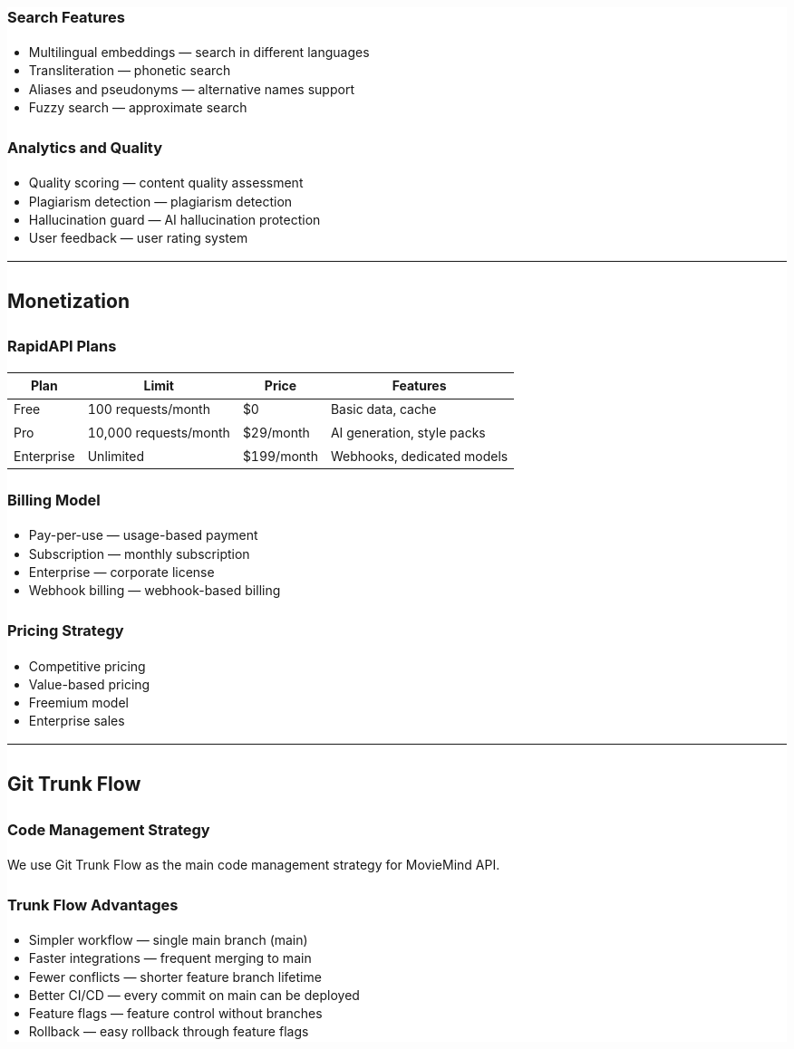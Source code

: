 ### Search Features
- Multilingual embeddings — search in different languages
- Transliteration — phonetic search
- Aliases and pseudonyms — alternative names support
- Fuzzy search — approximate search

### Analytics and Quality
- Quality scoring — content quality assessment
- Plagiarism detection — plagiarism detection
- Hallucination guard — AI hallucination protection
- User feedback — user rating system

---

## Monetization

### RapidAPI Plans

| Plan           | Limit                 | Price      | Features                   |
| ------         | -------               | -------    | ----------                 |
| Free           | 100 requests/month    | $0         | Basic data, cache          |
| Pro            | 10,000 requests/month | $29/month  | AI generation, style packs |
| Enterprise     | Unlimited             | $199/month | Webhooks, dedicated models |

### Billing Model
- Pay-per-use — usage-based payment
- Subscription — monthly subscription
- Enterprise — corporate license
- Webhook billing — webhook-based billing

### Pricing Strategy
- Competitive pricing
- Value-based pricing
- Freemium model
- Enterprise sales

---

## Git Trunk Flow

### Code Management Strategy
We use Git Trunk Flow as the main code management strategy for MovieMind API.

### Trunk Flow Advantages
- Simpler workflow — single main branch (main)
- Faster integrations — frequent merging to main
- Fewer conflicts — shorter feature branch lifetime
- Better CI/CD — every commit on main can be deployed
- Feature flags — feature control without branches
- Rollback — easy rollback through feature flags
